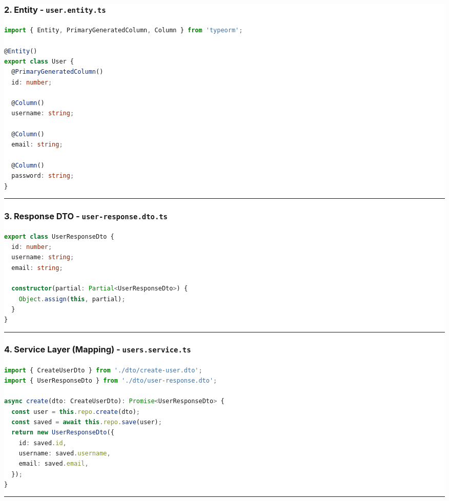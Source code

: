 
### 2. **Entity** - `user.entity.ts`

```ts
import { Entity, PrimaryGeneratedColumn, Column } from 'typeorm';

@Entity()
export class User {
  @PrimaryGeneratedColumn()
  id: number;

  @Column()
  username: string;

  @Column()
  email: string;

  @Column()
  password: string;
}
```

---

### 3. **Response DTO** - `user-response.dto.ts`

```ts
export class UserResponseDto {
  id: number;
  username: string;
  email: string;

  constructor(partial: Partial<UserResponseDto>) {
    Object.assign(this, partial);
  }
}
```

---

### 4. **Service Layer (Mapping)** - `users.service.ts`

```ts
import { CreateUserDto } from './dto/create-user.dto';
import { UserResponseDto } from './dto/user-response.dto';

async create(dto: CreateUserDto): Promise<UserResponseDto> {
  const user = this.repo.create(dto);
  const saved = await this.repo.save(user);
  return new UserResponseDto({
    id: saved.id,
    username: saved.username,
    email: saved.email,
  });
}
```

---